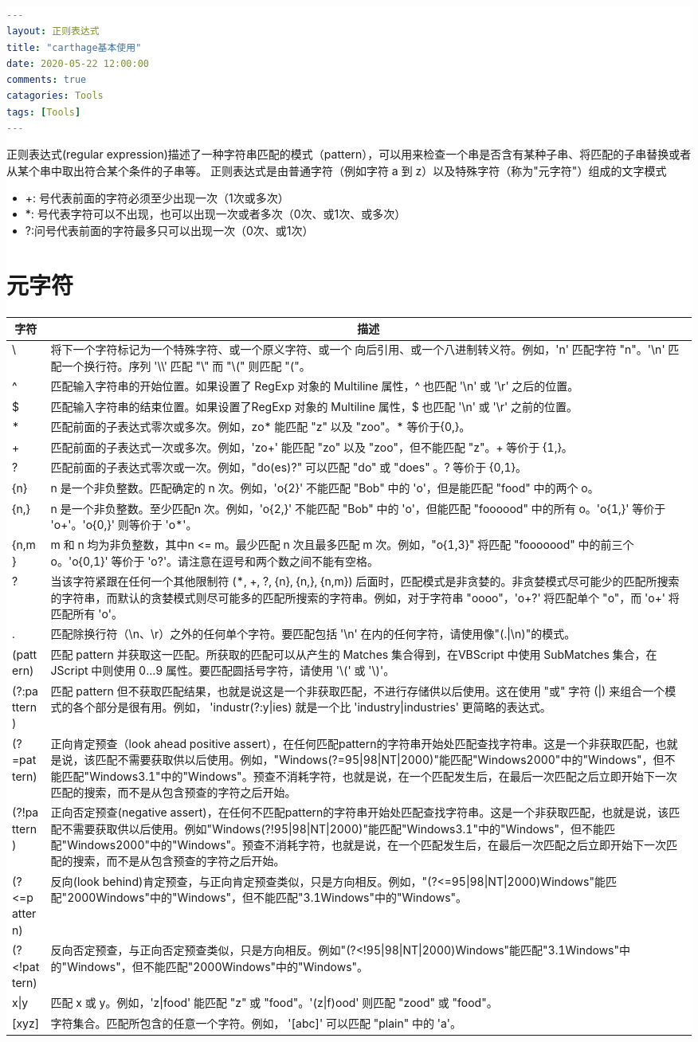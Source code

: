 ```yaml
---
layout: 正则表达式
title: "carthage基本使用"
date: 2020-05-22 12:00:00
comments: true
catagories: Tools
tags: [Tools]
---
```

 
正则表达式(regular expression)描述了一种字符串匹配的模式（pattern），可以用来检查一个串是否含有某种子串、将匹配的子串替换或者从某个串中取出符合某个条件的子串等。
正则表达式是由普通字符（例如字符 a 到 z）以及特殊字符（称为"元字符"）组成的文字模式

+ \+: 号代表前面的字符必须至少出现一次（1次或多次）
+ \*: 号代表字符可以不出现，也可以出现一次或者多次（0次、或1次、或多次）
+ ?:问号代表前面的字符最多只可以出现一次（0次、或1次）


# 元字符

| 字符	              | 描述                                                                                                                                                                                                                                                  |
|------------------|-----------------------------------------------------------------------------------------------------------------------------------------------------------------------------------------------------------------------------------------------------|
| \\	              | 将下一个字符标记为一个特殊字符、或一个原义字符、或一个 向后引用、或一个八进制转义符。例如，'n' 匹配字符 "n"。'\\n' 匹配一个换行符。序列 '\\\\' 匹配 "\\" 而 "\\\(" 则匹配 "\("。                                                                                                                                       |
| ^                | 匹配输入字符串的开始位置。如果设置了 RegExp 对象的 Multiline 属性，^ 也匹配 '\\n' 或 '\\r' 之后的位置。                                                                                                                                                                               |
| $                | 匹配输入字符串的结束位置。如果设置了RegExp 对象的 Multiline 属性，$ 也匹配 '\\n' 或 '\\r' 之前的位置。                                                                                                                                                                                |
| \*	              | 匹配前面的子表达式零次或多次。例如，zo\* 能匹配 "z" 以及 "zoo"。\* 等价于\{0,\}。                                                                                                                                                                         
| \+	              | 匹配前面的子表达式一次或多次。例如，'zo\+' 能匹配 "zo" 以及 "zoo"，但不能匹配 "z"。\+ 等价于 \{1,\}。                                                                                                                                                                                 |
| ?	               | 匹配前面的子表达式零次或一次。例如，"do\(es\)?" 可以匹配 "do" 或 "does" 。? 等价于 \{0,1\}。                                                                                                                                                                                    |
| \{n\}	           | n 是一个非负整数。匹配确定的 n 次。例如，'o\{2\}' 不能匹配 "Bob" 中的 'o'，但是能匹配 "food" 中的两个 o。                                                                                                                                                                              |
| \{n,\}	          | n 是一个非负整数。至少匹配n 次。例如，'o\{2,\}' 不能匹配 "Bob" 中的 'o'，但能匹配 "foooood" 中的所有 o。'o\{1,\}' 等价于 'o\+'。'o\{0,\}' 则等价于 'o\*'。                                                                                                                                    |
| \{n,m\}	         | m 和 n 均为非负整数，其中n <= m。最少匹配 n 次且最多匹配 m 次。例如，"o\{1,3\}" 将匹配 "fooooood" 中的前三个 o。'o\{0,1\}' 等价于 'o?'。请注意在逗号和两个数之间不能有空格。                                                                                                                                 |
| ?	               | 当该字符紧跟在任何一个其他限制符 \(\*, \+, ?, \{n\}, \{n,\}, \{n,m\}\) 后面时，匹配模式是非贪婪的。非贪婪模式尽可能少的匹配所搜索的字符串，而默认的贪婪模式则尽可能多的匹配所搜索的字符串。例如，对于字符串 "oooo"，'o\+?' 将匹配单个 "o"，而 'o\+' 将匹配所有 'o'。                                                                                |
| \.	              | 匹配除换行符（\\n、\\r）之外的任何单个字符。要匹配包括 '\\n' 在内的任何字符，请使用像"\(\.\|\\n\)"的模式。                                                                                                                                                                                  |
| \(pattern\)	     | 匹配 pattern 并获取这一匹配。所获取的匹配可以从产生的 Matches 集合得到，在VBScript 中使用 SubMatches 集合，在JScript 中则使用 $0…$9 属性。要匹配圆括号字符，请使用 '\\\(' 或 '\\\)'。                                                                                                                       |
| \(?:pattern\)	   | 匹配 pattern 但不获取匹配结果，也就是说这是一个非获取匹配，不进行存储供以后使用。这在使用 "或" 字符 \(\|\) 来组合一个模式的各个部分是很有用。例如， 'industr\(?:y\|ies\) 就是一个比 'industry\|industries' 更简略的表达式。                                                                                                     |
| \(?=pattern\)	   | 正向肯定预查（look ahead positive assert），在任何匹配pattern的字符串开始处匹配查找字符串。这是一个非获取匹配，也就是说，该匹配不需要获取供以后使用。例如，"Windows\(?=95\|98\|NT\|2000\)"能匹配"Windows2000"中的"Windows"，但不能匹配"Windows3\.1"中的"Windows"。预查不消耗字符，也就是说，在一个匹配发生后，在最后一次匹配之后立即开始下一次匹配的搜索，而不是从包含预查的字符之后开始。 |
| \(?\!pattern\)	  | 正向否定预查\(negative assert\)，在任何不匹配pattern的字符串开始处匹配查找字符串。这是一个非获取匹配，也就是说，该匹配不需要获取供以后使用。例如"Windows\(?\!95\|98\|NT\|2000\)"能匹配"Windows3\.1"中的"Windows"，但不能匹配"Windows2000"中的"Windows"。预查不消耗字符，也就是说，在一个匹配发生后，在最后一次匹配之后立即开始下一次匹配的搜索，而不是从包含预查的字符之后开始。         |
| \(?<=pattern\)	  | 反向\(look behind\)肯定预查，与正向肯定预查类似，只是方向相反。例如，"\(?<=95\|98\|NT\|2000\)Windows"能匹配"2000Windows"中的"Windows"，但不能匹配"3\.1Windows"中的"Windows"。                                                                                                                |
| \(?<\!pattern\)	 | 反向否定预查，与正向否定预查类似，只是方向相反。例如"\(?<\!95\|98\|NT\|2000\)Windows"能匹配"3\.1Windows"中的"Windows"，但不能匹配"2000Windows"中的"Windows"。                                                                                                                               |
| x\|y	            | 匹配 x 或 y。例如，'z\|food' 能匹配 "z" 或 "food"。'\(z\|f\)ood' 则匹配 "zood" 或 "food"。                                                                                                                                                                           |
| \[xyz\]	         | 字符集合。匹配所包含的任意一个字符。例如， '\[abc\]' 可以匹配 "plain" 中的 'a'。                                                                                                                                                                                                |